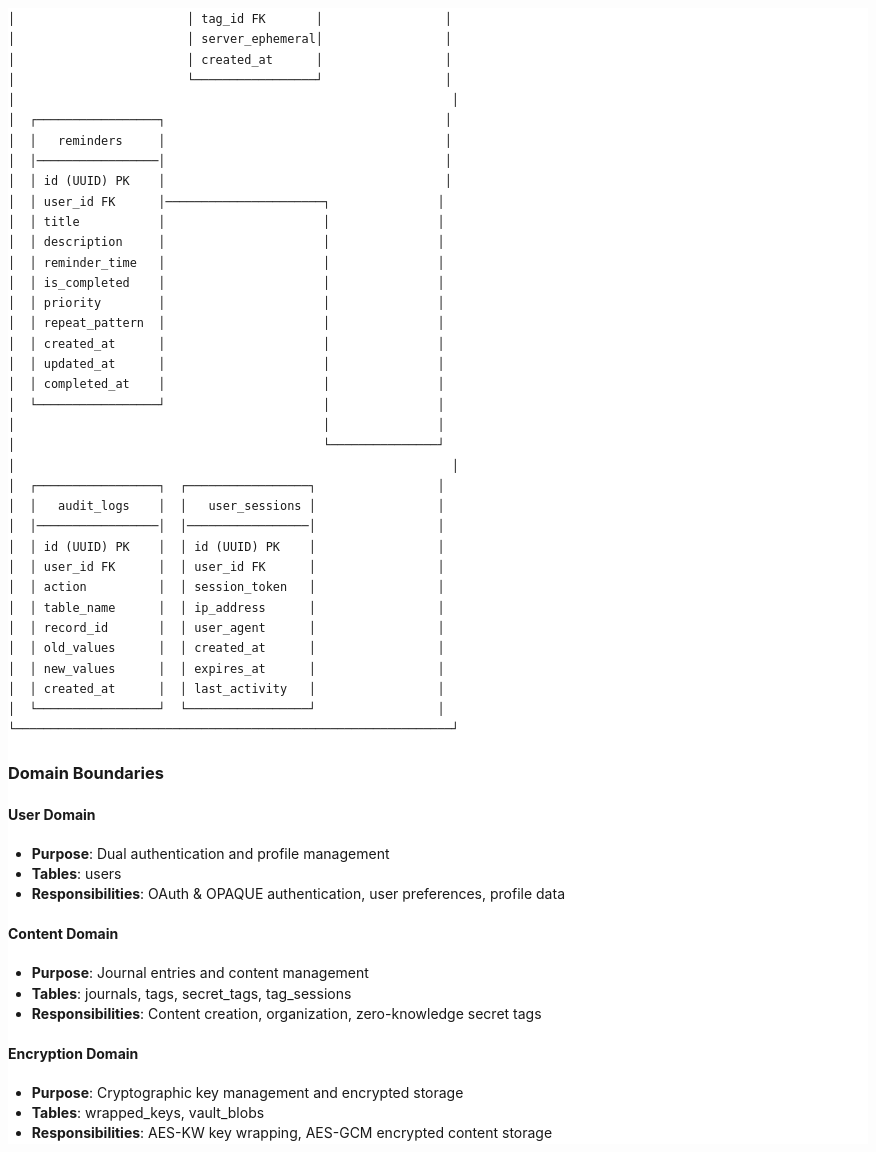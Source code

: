 ```
│                        │ tag_id FK       │                 │
│                        │ server_ephemeral│                 │
│                        │ created_at      │                 │
│                        └─────────────────┘                 │
│                                                             │
│  ┌─────────────────┐                                       │
│  │   reminders     │                                       │
│  │─────────────────│                                       │
│  │ id (UUID) PK    │                                       │
│  │ user_id FK      │──────────────────────┐               │
│  │ title           │                      │               │
│  │ description     │                      │               │
│  │ reminder_time   │                      │               │
│  │ is_completed    │                      │               │
│  │ priority        │                      │               │
│  │ repeat_pattern  │                      │               │
│  │ created_at      │                      │               │
│  │ updated_at      │                      │               │
│  │ completed_at    │                      │               │
│  └─────────────────┘                      │               │
│                                           │               │
│                                           └───────────────┘
│                                                             │
│  ┌─────────────────┐  ┌─────────────────┐                 │
│  │   audit_logs    │  │   user_sessions │                 │
│  │─────────────────│  │─────────────────│                 │
│  │ id (UUID) PK    │  │ id (UUID) PK    │                 │
│  │ user_id FK      │  │ user_id FK      │                 │
│  │ action          │  │ session_token   │                 │
│  │ table_name      │  │ ip_address      │                 │
│  │ record_id       │  │ user_agent      │                 │
│  │ old_values      │  │ created_at      │                 │
│  │ new_values      │  │ expires_at      │                 │
│  │ created_at      │  │ last_activity   │                 │
│  └─────────────────┘  └─────────────────┘                 │
└─────────────────────────────────────────────────────────────┘
```

### Domain Boundaries

#### User Domain
- **Purpose**: Dual authentication and profile management
- **Tables**: users
- **Responsibilities**: OAuth & OPAQUE authentication, user preferences, profile data

#### Content Domain
- **Purpose**: Journal entries and content management
- **Tables**: journals, tags, secret_tags, tag_sessions
- **Responsibilities**: Content creation, organization, zero-knowledge secret tags

#### Encryption Domain
- **Purpose**: Cryptographic key management and encrypted storage
- **Tables**: wrapped_keys, vault_blobs
- **Responsibilities**: AES-KW key wrapping, AES-GCM encrypted content storage
